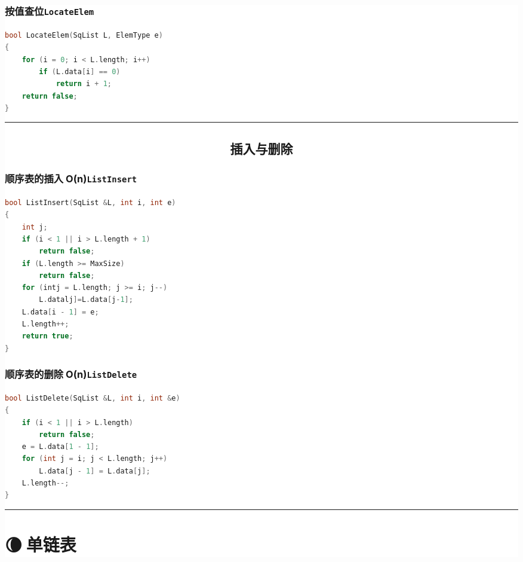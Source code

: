 ### 按值查位`LocateElem`

```c
bool LocateElem(SqList L, ElemType e)
{
    for (i = 0; i < L.length; i++)
        if (L.data[i] == 0)
            return i + 1;
    return false;
}
```

---

## <p align="center">插入与删除</p>

### 顺序表的插入 O(n)`ListInsert`

```c
bool ListInsert(SqList &L, int i, int e)
{
    int j;
    if (i < 1 || i > L.length + 1)
        return false;
    if (L.length >= MaxSize)
        return false;
    for (intj = L.length; j >= i; j--)
        L.datalj]=L.data[j-1];
    L.data[i - 1] = e;
    L.length++;
    return true;
}
```

### 顺序表的删除 O(n)`ListDelete`

```c
bool ListDelete(SqList &L, int i, int &e)
{
    if (i < 1 || i > L.length)
        return false;
    e = L.data[1 - 1];
    for (int j = i; j < L.length; j++)
        L.data[j - 1] = L.data[j];
    L.length--;
}
```

---

# 🌘 单链表
